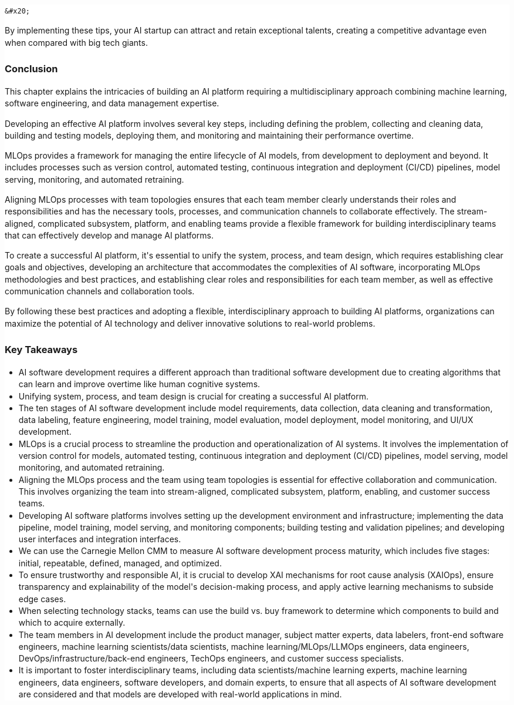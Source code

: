     &#x20;

By implementing these tips, your AI startup can attract and retain exceptional talents, creating a competitive advantage even when compared with big tech giants.

### Conclusion

This chapter explains the intricacies of building an AI platform requiring a multidisciplinary approach combining machine learning, software engineering, and data management expertise.

Developing an effective AI platform involves several key steps, including defining the problem, collecting and cleaning data, building and testing models, deploying them, and monitoring and maintaining their performance overtime.

MLOps provides a framework for managing the entire lifecycle of AI models, from development to deployment and beyond. It includes processes such as version control, automated testing, continuous integration and deployment (CI/CD) pipelines, model serving, monitoring, and automated retraining.

Aligning MLOps processes with team topologies ensures that each team member clearly understands their roles and responsibilities and has the necessary tools, processes, and communication channels to collaborate effectively. The stream-aligned, complicated subsystem, platform, and enabling teams provide a flexible framework for building interdisciplinary teams that can effectively develop and manage AI platforms.

To create a successful AI platform, it's essential to unify the system, process, and team design, which requires establishing clear goals and objectives, developing an architecture that accommodates the complexities of AI software, incorporating MLOps methodologies and best practices, and establishing clear roles and responsibilities for each team member, as well as effective communication channels and collaboration tools.

By following these best practices and adopting a flexible, interdisciplinary approach to building AI platforms, organizations can maximize the potential of AI technology and deliver innovative solutions to real-world problems.

### Key Takeaways

* AI software development requires a different approach than traditional software development due to creating algorithms that can learn and improve overtime like human cognitive systems.
* Unifying system, process, and team design is crucial for creating a successful AI platform.
* The ten stages of AI software development include model requirements, data collection, data cleaning and transformation, data labeling, feature engineering, model training, model evaluation, model deployment, model monitoring, and UI/UX development.
* MLOps is a crucial process to streamline the production and operationalization of AI systems. It involves the implementation of version control for models, automated testing, continuous integration and deployment (CI/CD) pipelines, model serving, model monitoring, and automated retraining.
* Aligning the MLOps process and the team using team topologies is essential for effective collaboration and communication. This involves organizing the team into stream-aligned, complicated subsystem, platform, enabling, and customer success teams.
* Developing AI software platforms involves setting up the development environment and infrastructure; implementing the data pipeline, model training, model serving, and monitoring components; building testing and validation pipelines; and developing user interfaces and integration interfaces.
* We can use the Carnegie Mellon CMM to measure AI software development process maturity, which includes five stages: initial, repeatable, defined, managed, and optimized.
* To ensure trustworthy and responsible AI, it is crucial to develop XAI mechanisms for root cause analysis (XAIOps), ensure transparency and explainability of the model's decision-making process, and apply active learning mechanisms to subside edge cases.
* When selecting technology stacks, teams can use the build vs. buy framework to determine which components to build and which to acquire externally.
* The team members in AI development include the product manager, subject matter experts, data labelers, front-end software engineers, machine learning scientists/data scientists, machine learning/MLOps/LLMOps engineers, data engineers, DevOps/infrastructure/back-end engineers, TechOps engineers, and customer success specialists.
* It is important to foster interdisciplinary teams, including data scientists/machine learning experts, machine learning engineers, data engineers, software developers, and domain experts, to ensure that all aspects of AI software development are considered and that models are developed with real-world applications in mind.

